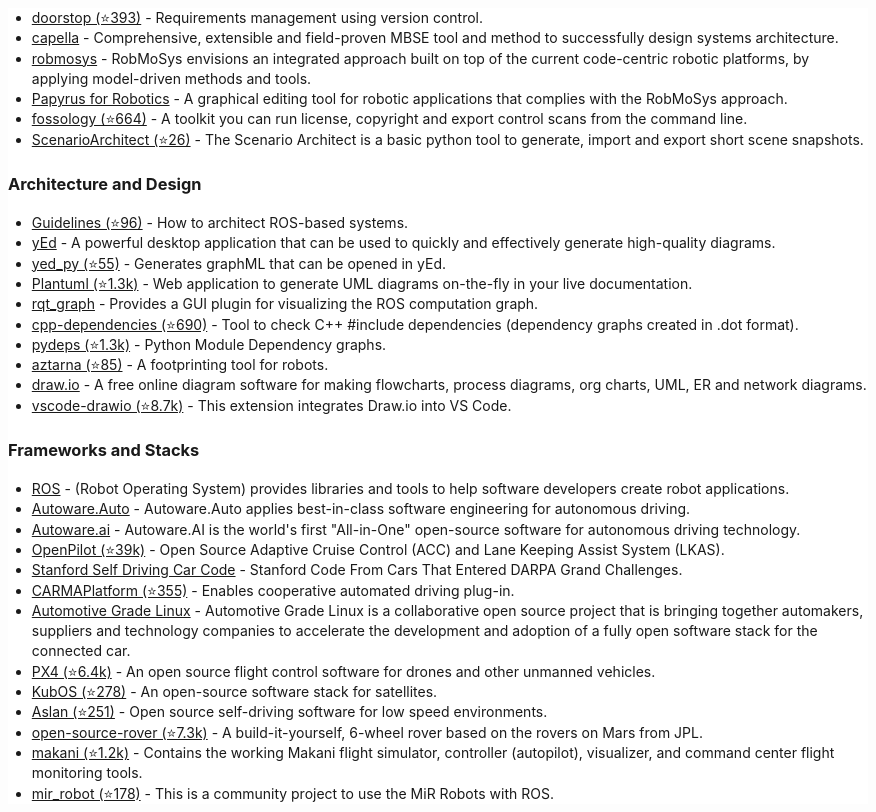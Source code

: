*   [doorstop (⭐393)](https://github.com/doorstop-dev/doorstop) - Requirements management using version control.
*   [capella](https://www.eclipse.org/capella/) - Comprehensive, extensible and field-proven MBSE tool and method
    to successfully design systems architecture.
*   [robmosys](https://robmosys.eu/) - RobMoSys envisions an integrated approach built on top of the current code-centric robotic platforms, by applying model-driven methods and tools.
*   [Papyrus for Robotics](https://www.eclipse.org/papyrus/components/robotics/) - A graphical editing tool for robotic applications that complies with the RobMoSys approach.
*   [fossology (⭐664)](https://github.com/fossology/fossology) - A toolkit you can run license, copyright and export control scans from the command line.
*   [ScenarioArchitect (⭐26)](https://github.com/TUMFTM/ScenarioArchitect) - The Scenario Architect is a basic python tool to generate, import and export short scene snapshots.

### Architecture and Design

*   [Guidelines (⭐96)](https://github.com/S2-group/icse-seip-2020-replication-package/blob/master/ICSE_SEIP_2020.pdf) - How to architect ROS-based systems.
*   [yEd](https://www.yworks.com/products/yed) - A powerful desktop application that can be used to quickly and effectively generate high-quality diagrams.
*   [yed\_py (⭐55)](https://github.com/true-grue/yed_py) - Generates graphML that can be opened in yEd.
*   [Plantuml (⭐1.3k)](https://github.com/plantuml/plantuml-server) - Web application to generate UML diagrams on-the-fly in your live documentation.
*   [rqt\_graph](https://wiki.ros.org/rqt_graph) - Provides a GUI plugin for visualizing the ROS computation graph.
*   [cpp-dependencies (⭐690)](https://github.com/tomtom-international/cpp-dependencies) - Tool to check C++ #include dependencies (dependency graphs created in .dot format).
*   [pydeps (⭐1.3k)](https://github.com/thebjorn/pydeps) - Python Module Dependency graphs.
*   [aztarna (⭐85)](https://github.com/aliasrobotics/aztarna) -  A footprinting tool for robots.
*   [draw.io](https://www.draw.io/) - A free online diagram software for making flowcharts, process diagrams, org charts, UML, ER and network diagrams.
*   [vscode-drawio (⭐8.7k)](https://github.com/hediet/vscode-drawio) - This extension integrates Draw\.io into VS Code.

### Frameworks and Stacks

*   [ROS](https://github.com/ros) - (Robot Operating System) provides libraries and tools to help software developers create robot applications.
*   [Autoware.Auto](https://gitlab.com/autowarefoundation/autoware.auto) - Autoware.Auto applies best-in-class software engineering for autonomous driving.
*   [Autoware.ai](https://github.com/Autoware-AI) - Autoware.AI is the world's first "All-in-One" open-source software for autonomous driving technology.
*   [OpenPilot (⭐39k)](https://github.com/commaai/openpilot) - Open Source Adaptive Cruise Control (ACC) and Lane Keeping Assist System (LKAS).
*   [Stanford Self Driving Car Code](https://github.com/emmjaykay/stanford_self_driving_car_code) - Stanford Code From Cars That Entered DARPA Grand Challenges.
*   [CARMAPlatform (⭐355)](https://github.com/usdot-fhwa-stol/CARMAPlatform) - Enables cooperative automated driving plug-in.
*   [Automotive Grade Linux](https://www.automotivelinux.org/) - Automotive Grade Linux is a collaborative open source project that is bringing together automakers, suppliers and technology companies to accelerate the development and adoption of a fully open software stack for the connected car.
*   [PX4 (⭐6.4k)](https://github.com/PX4/Firmware) - An open source flight control software for drones and other unmanned vehicles.
*   [KubOS (⭐278)](https://github.com/kubos/kubos) - An open-source software stack for satellites.
*   [Aslan (⭐251)](https://github.com/project-aslan/Aslan) - Open source self-driving software for low speed environments.
*   [open-source-rover (⭐7.3k)](https://github.com/nasa-jpl/open-source-rover) - A build-it-yourself, 6-wheel rover based on the rovers on Mars from JPL.
*   [makani (⭐1.2k)](https://github.com/google/makani) - Contains the working Makani flight simulator, controller (autopilot), visualizer, and command center flight monitoring tools.
*   [mir\_robot (⭐178)](https://github.com/dfki-ric/mir_robot) - This is a community project to use the MiR Robots with ROS.
